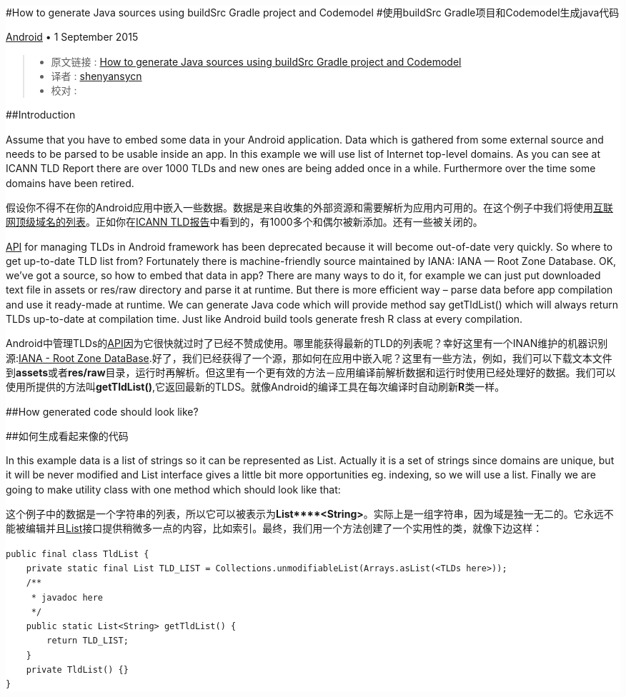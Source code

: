 #How to generate Java sources using buildSrc Gradle project and Codemodel
#使用buildSrc Gradle项目和Codemodel生成java代码

[Android](http://www.thedroidsonroids.com/category/blog/android/) • 1 September 2015

> * 原文链接 : [How to generate Java sources using buildSrc Gradle project and Codemodel](http://www.thedroidsonroids.com/blog/android/how-to-generate-java-sources-using-buildsrc-gradle-project/)
> * 译者 : [shenyansycn](https://github.com/shenyansycn)
> * 校对 : 

##Introduction

Assume that you have to embed some data in your Android application. Data which is gathered from some external source and needs to be parsed to be usable inside an app. In this example we will use list of Internet top-level domains. As you can see at ICANN TLD Report there are over 1000 TLDs and new ones are being added once in a while. Furthermore over the time some domains have been retired.

假设你不得不在你的Android应用中嵌入一些数据。数据是来自收集的外部资源和需要解析为应用内可用的。在这个例子中我们将使用[互联网顶级域名的列表](https://en.wikipedia.org/wiki/List_of_Internet_top-level_domains)。正如你在[ICANN TLD报告](http://stats.research.icann.org/dns/tld_report/)中看到的，有1000多个和偶尔被新添加。还有一些被关闭的。

[API](https://developer.android.com/reference/android/util/Patterns.html#TOP_LEVEL_DOMAIN_STR) for managing TLDs in Android framework has been deprecated because it will become out-of-date very quickly. So where to get up-to-date TLD list from? Fortunately there is machine-friendly source maintained by IANA: IANA — Root Zone Database. OK, we’ve got a source, so how to embed that data in app? There are many ways to do it, for example we can just put downloaded text file in assets or res/raw directory and parse it at runtime. But there is more efficient way – parse data before app compilation and use it ready-made at runtime. We can generate Java code which will provide method say getTldList() which will always return TLDs up-to-date at compilation time. Just like Android build tools generate fresh R class at every compilation.

Android中管理TLDs的[API](https://developer.android.com/reference/android/util/Patterns.html#TOP_LEVEL_DOMAIN_STR)因为它很快就过时了已经不赞成使用。哪里能获得最新的TLD的列表呢？幸好这里有一个INAN维护的机器识别源:[IANA - Root Zone DataBase](https://data.iana.org/TLD/tlds-alpha-by-domain.txt).好了，我们已经获得了一个源，那如何在应用中嵌入呢？这里有一些方法，例如，我们可以下载文本文件到**assets**或者**res/raw**目录，运行时再解析。但这里有一个更有效的方法－应用编译前解析数据和运行时使用已经处理好的数据。我们可以使用所提供的方法叫**getTldList()**,它返回最新的TLDS。就像Android的编译工具在每次编译时自动刷新**R**类一样。

##How generated code should look like?

##如何生成看起来像的代码

In this example data is a list of strings so it can be represented as List<String>. Actually it is a set of strings since domains are unique, but it will be never modified and List interface gives a little bit more opportunities eg. indexing, so we will use a list. Finally we are going to make utility class with one method which should look like that:

这个例子中的数据是一个字符串的列表，所以它可以被表示为**List****<****String****>**。实际上是一组字符串，因为域是独一无二的。它永远不能被编辑并且[List](http://developer.android.com/reference/java/util/List.html)接口提供稍微多一点的内容，比如索引。最终，我们用一个方法创建了一个实用性的类，就像下边这样：

```
public final class TldList {
   	private static final List TLD_LIST = Collections.unmodifiableList(Arrays.asList(<TLDs here>));
    /**
     * javadoc here
     */
    public static List<String> getTldList() { 
        return TLD_LIST; 
    }
    private TldList() {}
}
```
 